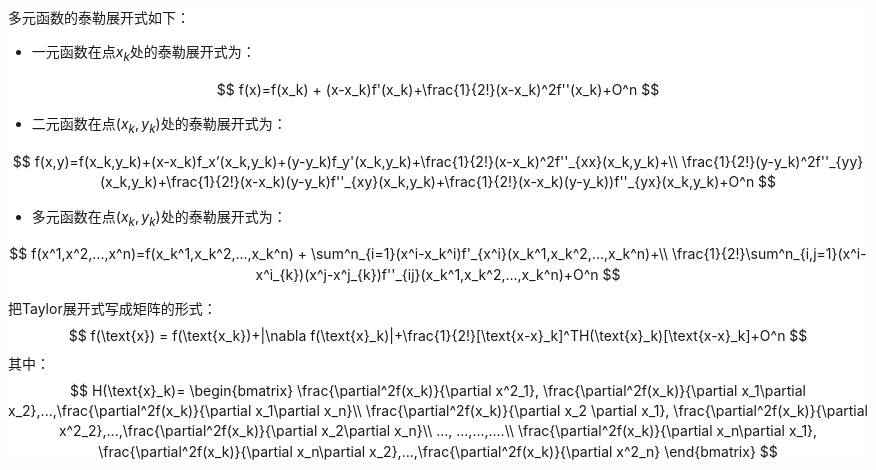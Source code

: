 多元函数的泰勒展开式如下：

+ 一元函数在点$x_k$处的泰勒展开式为：

$$
f(x)=f(x_k) + (x-x_k)f'(x_k)+\frac{1}{2!}(x-x_k)^2f''(x_k)+O^n
$$

+ 二元函数在点$(x_k,y_k)$处的泰勒展开式为：

$$
f(x,y)=f(x_k,y_k)+(x-x_k)f_x’(x_k,y_k)+(y-y_k)f_y'(x_k,y_k)+\frac{1}{2!}(x-x_k)^2f''_{xx}(x_k,y_k)+\\ \frac{1}{2!}(y-y_k)^2f''_{yy}(x_k,y_k)+\frac{1}{2!}(x-x_k)(y-y_k)f''_{xy}(x_k,y_k)+\frac{1}{2!}(x-x_k)(y-y_k))f''_{yx}(x_k,y_k)+O^n
$$

+ 多元函数在点$(x_k,y_k)$处的泰勒展开式为：

$$
f(x^1,x^2,...,x^n)=f(x_k^1,x_k^2,...,x_k^n) + \sum^n_{i=1}(x^i-x_k^i)f'_{x^i}(x_k^1,x_k^2,...,x_k^n)+\\ \frac{1}{2!}\sum^n_{i,j=1}(x^i-x^i_{k})(x^j-x^j_{k})f''_{ij}(x_k^1,x_k^2,...,x_k^n)+O^n
$$

把Taylor展开式写成矩阵的形式：
$$
f(\text{x}) = f(\text{x_k})+|\nabla f(\text{x}_k)|+\frac{1}{2!}[\text{x-x}_k]^TH(\text{x}_k)[\text{x-x}_k]+O^n
$$
其中：
$$
H(\text{x}_k)=
\begin{bmatrix}
\frac{\partial^2f(x_k)}{\partial x^2_1}, \frac{\partial^2f(x_k)}{\partial x_1\partial x_2},...,\frac{\partial^2f(x_k)}{\partial x_1\partial x_n}\\
\frac{\partial^2f(x_k)}{\partial x_2 \partial x_1}, \frac{\partial^2f(x_k)}{\partial x^2_2},...,\frac{\partial^2f(x_k)}{\partial x_2\partial x_n}\\
..., ...,...,....\\
\frac{\partial^2f(x_k)}{\partial x_n\partial x_1}, \frac{\partial^2f(x_k)}{\partial x_n\partial x_2},...,\frac{\partial^2f(x_k)}{\partial x^2_n}
\end{bmatrix}
$$
